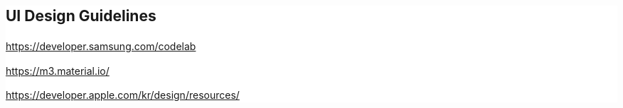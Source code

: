 
## UI Design Guidelines

https://developer.samsung.com/codelab

https://m3.material.io/

https://developer.apple.com/kr/design/resources/
